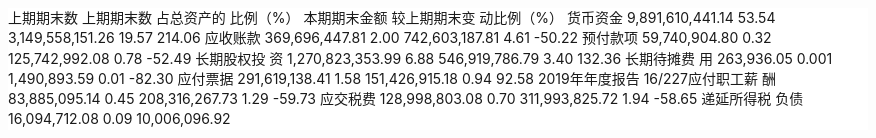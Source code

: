 上期期末数
上期期末数
占总资产的
比例（%）
本期期末金额
较上期期末变
动比例（%）
货币资金
9,891,610,441.14
53.54
3,149,558,151.26
19.57
214.06
应收账款
369,696,447.81
2.00
742,603,187.81
4.61
-50.22
预付款项
59,740,904.80
0.32
125,742,992.08
0.78
-52.49
长期股权投
资
1,270,823,353.99
6.88
546,919,786.79
3.40
132.36
长期待摊费
用
263,936.05
0.001
1,490,893.59
0.01
-82.30
应付票据
291,619,138.41
1.58
151,426,915.18
0.94
92.58
2019年年度报告
16/227应付职工薪
酬
83,885,095.14
0.45
208,316,267.73
1.29
-59.73
应交税费
128,998,803.08
0.70
311,993,825.72
1.94
-58.65
递延所得税
负债
16,094,712.08
0.09
10,006,096.92